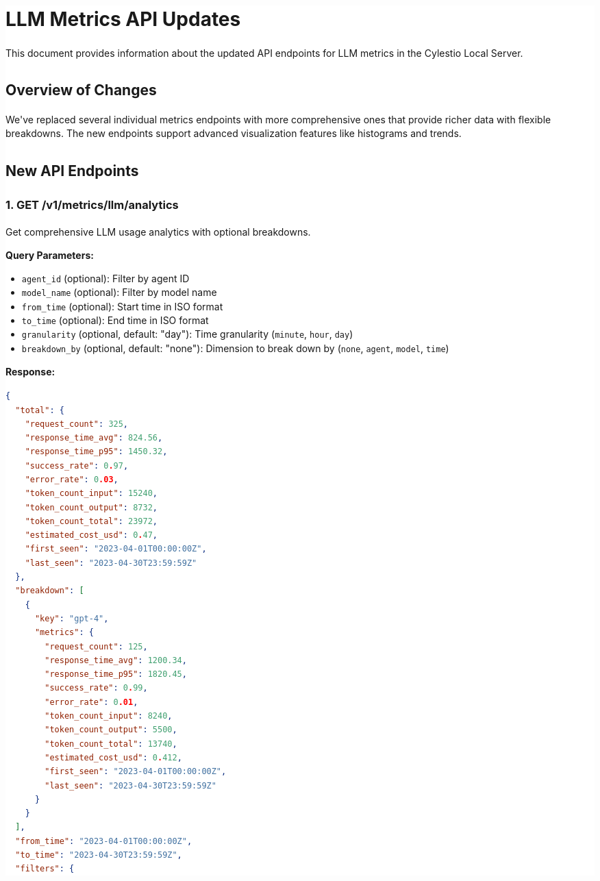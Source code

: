 # LLM Metrics API Updates

This document provides information about the updated API endpoints for LLM metrics in the Cylestio Local Server.

## Overview of Changes

We've replaced several individual metrics endpoints with more comprehensive ones that provide richer data with flexible breakdowns. The new endpoints support advanced visualization features like histograms and trends.

## New API Endpoints

### 1. GET /v1/metrics/llm/analytics

Get comprehensive LLM usage analytics with optional breakdowns.

**Query Parameters:**
- `agent_id` (optional): Filter by agent ID
- `model_name` (optional): Filter by model name
- `from_time` (optional): Start time in ISO format
- `to_time` (optional): End time in ISO format
- `granularity` (optional, default: "day"): Time granularity (`minute`, `hour`, `day`)
- `breakdown_by` (optional, default: "none"): Dimension to break down by (`none`, `agent`, `model`, `time`)

**Response:**
```json
{
  "total": {
    "request_count": 325,
    "response_time_avg": 824.56,
    "response_time_p95": 1450.32,
    "success_rate": 0.97,
    "error_rate": 0.03,
    "token_count_input": 15240,
    "token_count_output": 8732,
    "token_count_total": 23972,
    "estimated_cost_usd": 0.47,
    "first_seen": "2023-04-01T00:00:00Z",
    "last_seen": "2023-04-30T23:59:59Z"
  },
  "breakdown": [
    {
      "key": "gpt-4",
      "metrics": {
        "request_count": 125,
        "response_time_avg": 1200.34,
        "response_time_p95": 1820.45,
        "success_rate": 0.99,
        "error_rate": 0.01,
        "token_count_input": 8240,
        "token_count_output": 5500,
        "token_count_total": 13740,
        "estimated_cost_usd": 0.412,
        "first_seen": "2023-04-01T00:00:00Z",
        "last_seen": "2023-04-30T23:59:59Z"
      }
    }
  ],
  "from_time": "2023-04-01T00:00:00Z",
  "to_time": "2023-04-30T23:59:59Z",
  "filters": {
```